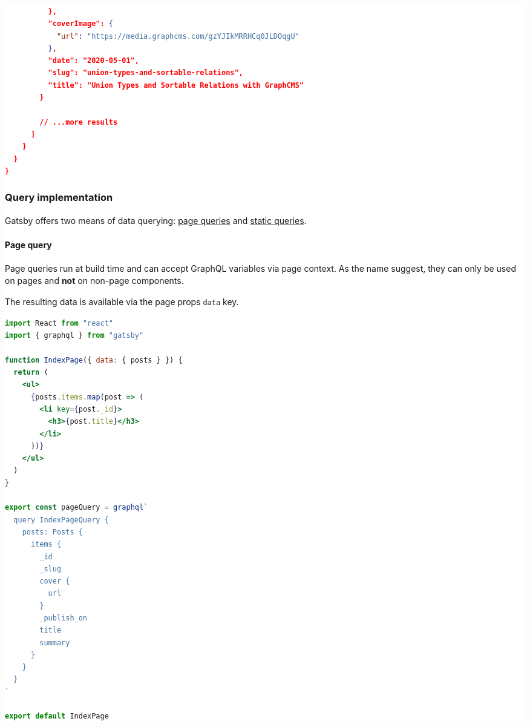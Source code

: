 ```json
          },
          "coverImage": {
            "url": "https://media.graphcms.com/gzYJIkMRRHCq0JLDOqgU"
          },
          "date": "2020-05-01",
          "slug": "union-types-and-sortable-relations",
          "title": "Union Types and Sortable Relations with GraphCMS"
        }

        // ...more results
      ]
    }
  }
}
```


### Query implementation

Gatsby offers two means of data querying: [page queries](/docs/how-to/querying-data/page-query) and [static queries](/docs/how-to/querying-data/static-query).

#### Page query

Page queries run at build time and can accept GraphQL variables via page context. As the name suggest, they can only be used on pages and **not** on non-page components.

The resulting data is available via the page props `data` key.

```jsx
import React from "react"
import { graphql } from "gatsby"

function IndexPage({ data: { posts } }) {
  return (
    <ul>
      {posts.items.map(post => (
        <li key={post._id}>
          <h3>{post.title}</h3>
        </li>
      ))}
    </ul>
  )
}

export const pageQuery = graphql`
  query IndexPageQuery {
    posts: Posts {
      items {
        _id
        _slug
        cover {
          url
        }
        _publish_on
        title
        summary
      }
    }
  }
`

export default IndexPage
```
